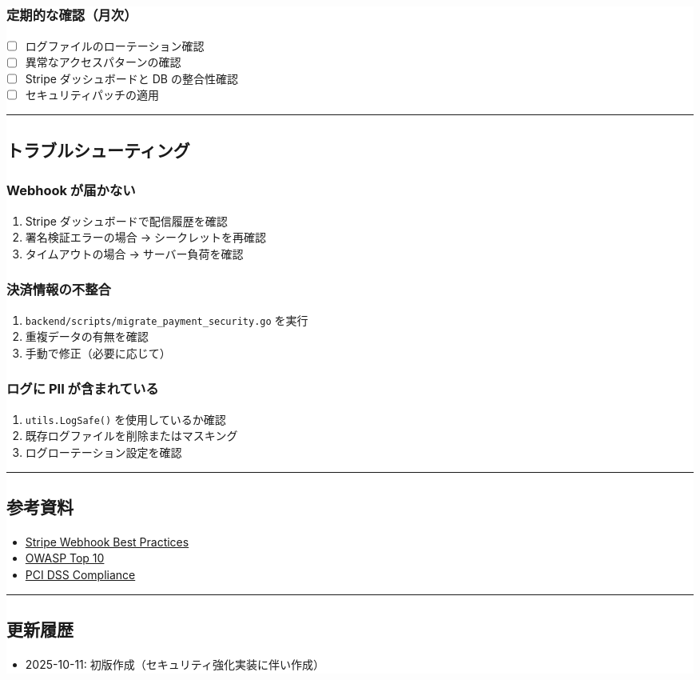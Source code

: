 ### 定期的な確認（月次）

- [ ] ログファイルのローテーション確認
- [ ] 異常なアクセスパターンの確認
- [ ] Stripe ダッシュボードと DB の整合性確認
- [ ] セキュリティパッチの適用

---

## トラブルシューティング

### Webhook が届かない

1. Stripe ダッシュボードで配信履歴を確認
2. 署名検証エラーの場合 → シークレットを再確認
3. タイムアウトの場合 → サーバー負荷を確認

### 決済情報の不整合

1. `backend/scripts/migrate_payment_security.go` を実行
2. 重複データの有無を確認
3. 手動で修正（必要に応じて）

### ログに PII が含まれている

1. `utils.LogSafe()` を使用しているか確認
2. 既存ログファイルを削除またはマスキング
3. ログローテーション設定を確認

---

## 参考資料

- [Stripe Webhook Best Practices](https://stripe.com/docs/webhooks/best-practices)
- [OWASP Top 10](https://owasp.org/www-project-top-ten/)
- [PCI DSS Compliance](https://www.pcisecuritystandards.org/)

---

## 更新履歴

- 2025-10-11: 初版作成（セキュリティ強化実装に伴い作成）
